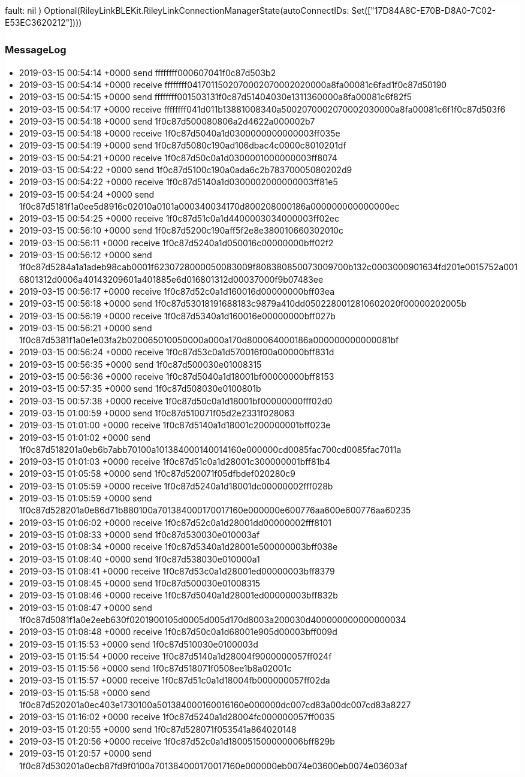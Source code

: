 fault: nil
)
Optional(RileyLinkBLEKit.RileyLinkConnectionManagerState(autoConnectIDs: Set(["17D84A8C-E70B-D8A0-7C02-E53EC3620212"])))
### MessageLog
* 2019-03-15 00:54:14 +0000 send ffffffff000607041f0c87d503b2
* 2019-03-15 00:54:14 +0000 receive ffffffff0417011502070002070002020000a8fa00081c6fad1f0c87d50190
* 2019-03-15 00:54:15 +0000 send ffffffff001503131f0c87d51404030e1311360000a8fa00081c6f82f5
* 2019-03-15 00:54:17 +0000 receive ffffffff041d011b13881008340a5002070002070002030000a8fa00081c6f1f0c87d503f6
* 2019-03-15 00:54:18 +0000 send 1f0c87d500080806a2d4622a000002b7
* 2019-03-15 00:54:18 +0000 receive 1f0c87d5040a1d0300000000000003ff035e
* 2019-03-15 00:54:19 +0000 send 1f0c87d5080c190ad106dbac4c0000c8010201df
* 2019-03-15 00:54:21 +0000 receive 1f0c87d50c0a1d0300001000000003ff8074
* 2019-03-15 00:54:22 +0000 send 1f0c87d5100c190a0ada6c2b78370005080202d9
* 2019-03-15 00:54:22 +0000 receive 1f0c87d5140a1d0300002000000003ff81e5
* 2019-03-15 00:54:24 +0000 send 1f0c87d5181f1a0ee5d8916c02010a0101a000340034170d800208000186a000000000000000ec
* 2019-03-15 00:54:25 +0000 receive 1f0c87d51c0a1d4400003034000003ff02ec
* 2019-03-15 00:56:10 +0000 send 1f0c87d5200c190aff5f2e8e380010660302010c
* 2019-03-15 00:56:11 +0000 receive 1f0c87d5240a1d050016c00000000bff02f2
* 2019-03-15 00:56:12 +0000 send 1f0c87d5284a1a1adeb98cab0001f6230728000050083009f808380850073009700b132c0003000901634fd201e0015752a0016801312d0006a40143209601a401885e6d016801312d00037000f9b07483ee
* 2019-03-15 00:56:17 +0000 receive 1f0c87d52c0a1d160016d00000000bff03ea
* 2019-03-15 00:56:18 +0000 send 1f0c87d53018191688183c9879a410dd0502280012810602020f00000202005b
* 2019-03-15 00:56:19 +0000 receive 1f0c87d5340a1d160016e00000000bff027b
* 2019-03-15 00:56:21 +0000 send 1f0c87d5381f1a0e1e03fa2b020065010050000a000a170d800064000186a000000000000081bf
* 2019-03-15 00:56:24 +0000 receive 1f0c87d53c0a1d570016f00a00000bff831d
* 2019-03-15 00:56:35 +0000 send 1f0c87d500030e01008315
* 2019-03-15 00:56:36 +0000 receive 1f0c87d5040a1d18001bf00000000bff8153
* 2019-03-15 00:57:35 +0000 send 1f0c87d508030e0100801b
* 2019-03-15 00:57:38 +0000 receive 1f0c87d50c0a1d18001bf00000000fff02d0
* 2019-03-15 01:00:59 +0000 send 1f0c87d510071f05d2e2331f028063
* 2019-03-15 01:01:00 +0000 receive 1f0c87d5140a1d18001c200000001bff023e
* 2019-03-15 01:01:02 +0000 send 1f0c87d518201a0eb6b7abb70100a101384000140014160e000000cd0085fac700cd0085fac7011a
* 2019-03-15 01:01:03 +0000 receive 1f0c87d51c0a1d28001c300000001bff81b4
* 2019-03-15 01:05:58 +0000 send 1f0c87d520071f05dfbdef020280c9
* 2019-03-15 01:05:59 +0000 receive 1f0c87d5240a1d18001dc00000002fff028b
* 2019-03-15 01:05:59 +0000 send 1f0c87d528201a0e86d71b880100a701384000170017160e000000e600776aa600e600776aa60235
* 2019-03-15 01:06:02 +0000 receive 1f0c87d52c0a1d28001dd00000002fff8101
* 2019-03-15 01:08:33 +0000 send 1f0c87d530030e010003af
* 2019-03-15 01:08:34 +0000 receive 1f0c87d5340a1d28001e500000003bff038e
* 2019-03-15 01:08:40 +0000 send 1f0c87d538030e010000a1
* 2019-03-15 01:08:41 +0000 receive 1f0c87d53c0a1d28001ed00000003bff8379
* 2019-03-15 01:08:45 +0000 send 1f0c87d500030e01008315
* 2019-03-15 01:08:46 +0000 receive 1f0c87d5040a1d28001ed00000003bff832b
* 2019-03-15 01:08:47 +0000 send 1f0c87d5081f1a0e2eeb630f0201900105d0005d005d170d8003a200030d400000000000000034
* 2019-03-15 01:08:48 +0000 receive 1f0c87d50c0a1d68001e905d00003bff009d
* 2019-03-15 01:15:53 +0000 send 1f0c87d510030e0100003d
* 2019-03-15 01:15:54 +0000 receive 1f0c87d5140a1d28004f9000000057ff024f
* 2019-03-15 01:15:56 +0000 send 1f0c87d518071f0508ee1b8a02001c
* 2019-03-15 01:15:57 +0000 receive 1f0c87d51c0a1d18004fb000000057ff02da
* 2019-03-15 01:15:58 +0000 send 1f0c87d520201a0ec403e1730100a501384000160016160e000000dc007cd83a00dc007cd83a8227
* 2019-03-15 01:16:02 +0000 receive 1f0c87d5240a1d28004fc000000057ff0035
* 2019-03-15 01:20:55 +0000 send 1f0c87d528071f053541a864020148
* 2019-03-15 01:20:56 +0000 receive 1f0c87d52c0a1d180051500000006bff829b
* 2019-03-15 01:20:57 +0000 send 1f0c87d530201a0ecb87fd9f0100a701384000170017160e000000eb0074e03600eb0074e03603af